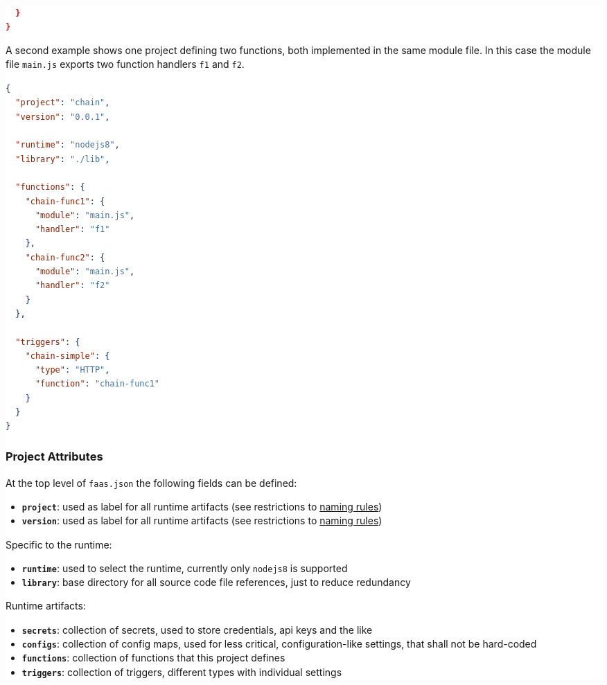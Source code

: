 ```json
  }
}
```

A second example shows one project defining two functions, both implemented in the same module file.
In this case the module file `main.js` exports two function handlers `f1` and `f2`.
```json
{
  "project": "chain",
  "version": "0.0.1",

  "runtime": "nodejs8",
  "library": "./lib",

  "functions": {
    "chain-func1": {
      "module": "main.js",
      "handler": "f1"
    },
    "chain-func2": {
      "module": "main.js",
      "handler": "f2"
    }
  },

  "triggers": {
    "chain-simple": {
      "type": "HTTP",
      "function": "chain-func1"
    }
  }
}
```
### Project Attributes
At the top level of `faas.json` the following fields can be defined:
* __`project`__: used as label for all runtime artifacts (see restrictions to [naming rules](#naming-rules))
* __`version`__: used as label for all runtime artifacts (see restrictions to [naming rules](#naming-rules))

Specific to the runtime:
* __`runtime`__: used to select the runtime, currently only `nodejs8` is supported
* __`library`__: base directory for all source code file references, just to reduce redundancy

Runtime artifacts:
* __`secrets`__: collection of secrets, used to store credentials, api keys and the like
* __`configs`__: collection of config maps, used for less critical, configuration-like settings, that shall not be hard-coded
* __`functions`__: collection of functions that this project defines
* __`triggers`__: collection of triggers, different types with individual settings
